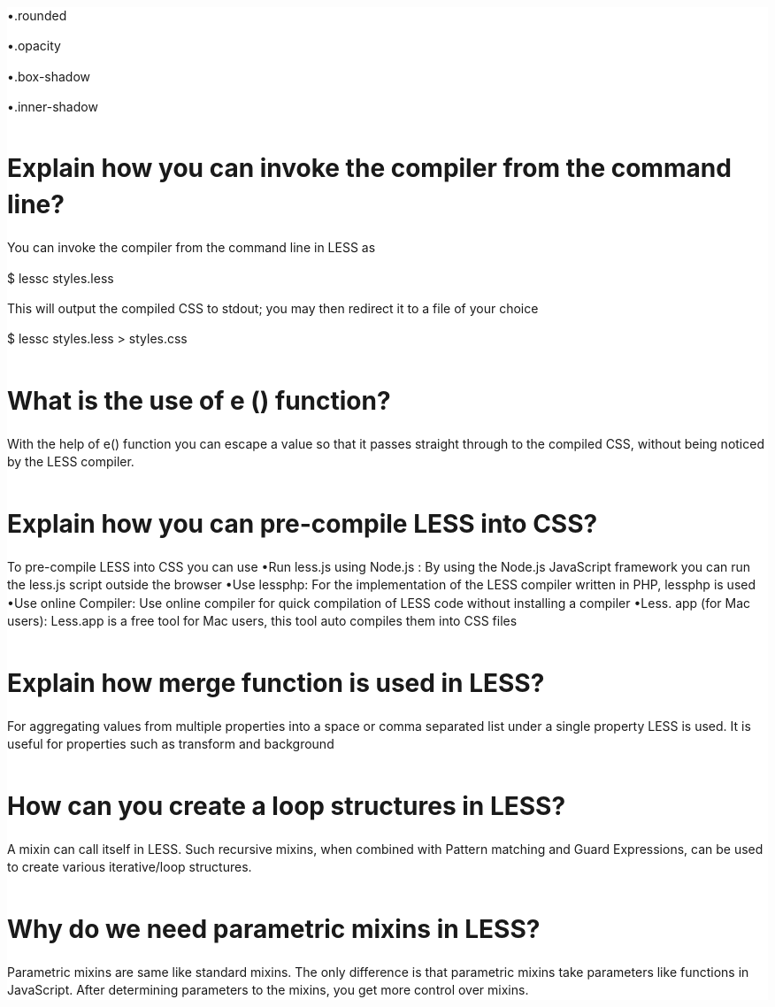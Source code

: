 •.rounded

•.opacity

•.box-shadow

•.inner-shadow



# Explain how you can invoke the compiler from the command line?
You can invoke the compiler from the command line in LESS as

$ lessc styles.less

This will output the compiled CSS to stdout; you may then redirect it to a file of your choice

$ lessc styles.less > styles.css

# What is the use of e () function?
With the help of e() function you can escape a value so that it passes straight through to the compiled CSS, 
without being noticed by the LESS compiler.

# Explain how you can pre-compile LESS into CSS?
To pre-compile LESS into CSS you can use
•Run less.js using Node.js : By using the Node.js JavaScript framework you can run the less.js script outside the browser
•Use lessphp: For the implementation of the LESS compiler written in PHP, lessphp is used
•Use online Compiler: Use online compiler for quick compilation of LESS code without installing a compiler
•Less. app (for Mac users): Less.app is a free tool for Mac users, this tool auto compiles them into CSS files

# Explain how merge function is used in LESS?
For aggregating values from multiple properties into a space or comma separated list under a single property LESS is used. 
It is useful for properties such as transform and background

# How can you create a loop structures in LESS?
A mixin can call itself in LESS. Such recursive mixins, when combined with Pattern matching and Guard Expressions, 
can be used to create various iterative/loop structures.

# Why do we need parametric mixins in LESS?
Parametric mixins are same like standard mixins. The only difference is that parametric mixins take parameters 
like functions in JavaScript. After determining parameters to the mixins, you get more control over mixins.
